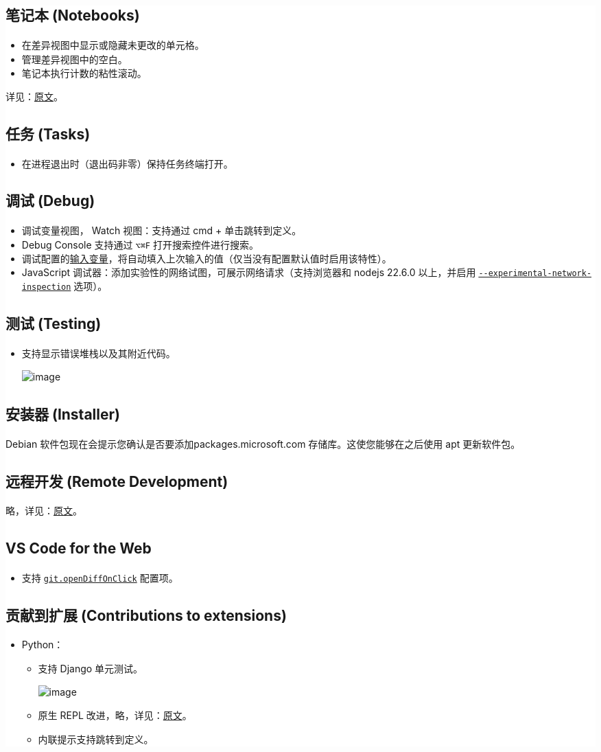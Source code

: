 ## 笔记本 (Notebooks)

* 在差异视图中显示或隐藏未更改的单元格。
* 管理差异视图中的空白。
* 笔记本执行计数的粘性滚动。

详见：[原文](https://code.visualstudio.com/updates/v1_93#_notebooks)。

## 任务 (Tasks)

* 在进程退出时（退出码非零）保持任务终端打开。

## 调试 (Debug)

* 调试变量视图， Watch 视图：支持通过 cmd + 单击跳转到定义。
* Debug Console 支持通过 `⌥⌘F` 打开搜索控件进行搜索。
* 调试配置的[输入变量](https://code.visualstudio.com/docs/editor/variables-reference#_input-variables)，将自动填入上次输入的值（仅当没有配置默认值时启用该特性）。
* JavaScript 调试器：添加实验性的网络试图，可展示网络请求（支持浏览器和 nodejs 22.6.0 以上，并启用 [`--experimental-network-inspection`](https://nodejs.org/en/blog/release/v22.6.0#experimental-network-inspection-support-in-nodejs) 选项）。

## 测试 (Testing)

* 支持显示错误堆栈以及其附近代码。

    ![image](/image/vscode/test-stack.png)

## 安装器 (Installer)

Debian 软件包现在会提示您确认是否要添加packages.microsoft.com 存储库。这使您能够在之后使用 apt 更新软件包。

## 远程开发 (Remote Development)

略，详见：[原文](https://code.visualstudio.com/updates/v1_93#_remote-development)。

## VS Code for the Web

* 支持 [`git.openDiffOnClick`](vscode://settings/git.openDiffOnClick) 配置项。

## 贡献到扩展 (Contributions to extensions)

* Python：
    * 支持 Django 单元测试。

        ![image](/image/vscode/django-unittests.png)

    * 原生 REPL 改进，略，详见：[原文](https://code.visualstudio.com/updates/v1_93#_native-repl-improvements)。
    * 内联提示支持跳转到定义。
